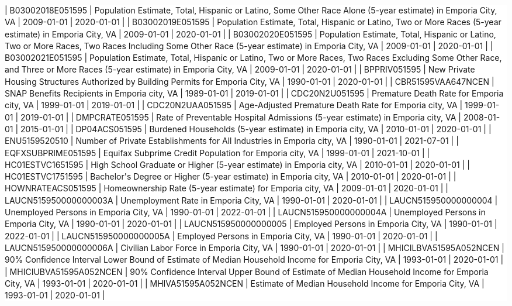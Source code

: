 | B03002018E051595          | Population Estimate, Total, Hispanic or Latino, Some Other Race Alone (5-year estimate) in Emporia City, VA                                                               | 2009-01-01          | 2020-01-01        |
| B03002019E051595          | Population Estimate, Total, Hispanic or Latino, Two or More Races (5-year estimate) in Emporia City, VA                                                                   | 2009-01-01          | 2020-01-01        |
| B03002020E051595          | Population Estimate, Total, Hispanic or Latino, Two or More Races, Two Races Including Some Other Race (5-year estimate) in Emporia City, VA                              | 2009-01-01          | 2020-01-01        |
| B03002021E051595          | Population Estimate, Total, Hispanic or Latino, Two or More Races, Two Races Excluding Some Other Race, and Three or More Races (5-year estimate) in Emporia City, VA     | 2009-01-01          | 2020-01-01        |
| BPPRIV051595              | New Private Housing Structures Authorized by Building Permits for Emporia City, VA                                                                                        | 1990-01-01          | 2020-01-01        |
| CBR51595VAA647NCEN        | SNAP Benefits Recipients in Emporia city, VA                                                                                                                              | 1989-01-01          | 2019-01-01        |
| CDC20N2U051595            | Premature Death Rate for Emporia city, VA                                                                                                                                 | 1999-01-01          | 2019-01-01        |
| CDC20N2UAA051595          | Age-Adjusted Premature Death Rate for Emporia city, VA                                                                                                                    | 1999-01-01          | 2019-01-01        |
| DMPCRATE051595            | Rate of Preventable Hospital Admissions (5-year estimate) in Emporia city, VA                                                                                             | 2008-01-01          | 2015-01-01        |
| DP04ACS051595             | Burdened Households (5-year estimate) in Emporia city, VA                                                                                                                 | 2010-01-01          | 2020-01-01        |
| ENU5159520510             | Number of Private Establishments for All Industries in Emporia city, VA                                                                                                   | 1990-01-01          | 2021-07-01        |
| EQFXSUBPRIME051595        | Equifax Subprime Credit Population for Emporia city, VA                                                                                                                   | 1999-01-01          | 2021-10-01        |
| HC01ESTVC1651595          | High School Graduate or Higher (5-year estimate) in Emporia city, VA                                                                                                      | 2010-01-01          | 2020-01-01        |
| HC01ESTVC1751595          | Bachelor's Degree or Higher (5-year estimate) in Emporia city, VA                                                                                                         | 2010-01-01          | 2020-01-01        |
| HOWNRATEACS051595         | Homeownership Rate (5-year estimate) for Emporia city, VA                                                                                                                 | 2009-01-01          | 2020-01-01        |
| LAUCN515950000000003A     | Unemployment Rate in Emporia City, VA                                                                                                                                     | 1990-01-01          | 2020-01-01        |
| LAUCN515950000000004      | Unemployed Persons in Emporia City, VA                                                                                                                                    | 1990-01-01          | 2022-01-01        |
| LAUCN515950000000004A     | Unemployed Persons in Emporia City, VA                                                                                                                                    | 1990-01-01          | 2020-01-01        |
| LAUCN515950000000005      | Employed Persons in Emporia City, VA                                                                                                                                      | 1990-01-01          | 2022-01-01        |
| LAUCN515950000000005A     | Employed Persons in Emporia City, VA                                                                                                                                      | 1990-01-01          | 2020-01-01        |
| LAUCN515950000000006A     | Civilian Labor Force in Emporia City, VA                                                                                                                                  | 1990-01-01          | 2020-01-01        |
| MHICILBVA51595A052NCEN    | 90% Confidence Interval Lower Bound of Estimate of Median Household Income for Emporia City, VA                                                                           | 1993-01-01          | 2020-01-01        |
| MHICIUBVA51595A052NCEN    | 90% Confidence Interval Upper Bound of Estimate of Median Household Income for Emporia City, VA                                                                           | 1993-01-01          | 2020-01-01        |
| MHIVA51595A052NCEN        | Estimate of Median Household Income for Emporia City, VA                                                                                                                  | 1993-01-01          | 2020-01-01        |